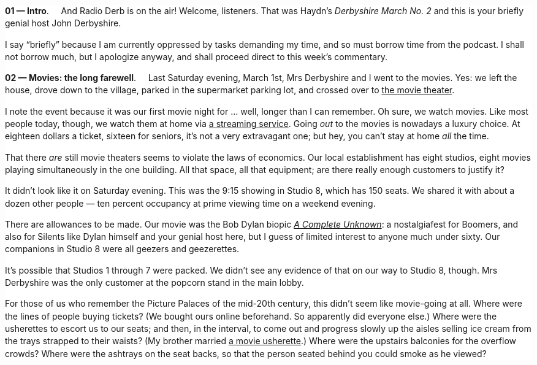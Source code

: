 **01 — Intro**.     And Radio Derb is on the air! Welcome, listeners.
That was Haydn’s *Derbyshire March No. 2* and this is your briefly
genial host John Derbyshire.

I say “briefly” because I am currently oppressed by tasks demanding my
time, and so must borrow time from the podcast. I shall not borrow much,
but I apologize anyway, and shall proceed direct to this week’s
commentary.<span id="more-33712"></span>

**02 — Movies: the long farewell**.     Last Saturday evening, March
1st, Mrs Derbyshire and I went to the movies. Yes: we left the house,
drove down to the village, parked in the supermarket parking lot, and
crossed over to [the movie
theater](https://www.amctheatres.com/movie-theatres/new-york-city/amc-shore-8).

I note the event because it was our first movie night for … well, longer
than I can remember. Oh sure, we watch movies. Like most people today,
though, we watch them at home via [a streaming
service](https://www.johnderbyshire.com/Opinions/Diaries/2024-09.html#02).
Going *out* to the movies is nowadays a luxury choice. At eighteen
dollars a ticket, sixteen for seniors, it’s not a very extravagant one;
but hey, you can’t stay at home *all* the time.

That there *are* still movie theaters seems to violate the laws of
economics. Our local establishment has eight studios, eight movies
playing simultaneously in the one building. All that space, all that
equipment; are there really enough customers to justify it?

It didn’t look like it on Saturday evening. This was the 9:15 showing in
Studio 8, which has 150 seats. We shared it with about a dozen other
people — ten percent occupancy at prime viewing time on a weekend
evening.

There are allowances to be made. Our movie was the Bob Dylan biopic [*A
Complete
Unknown*](https://www.imdb.com/title/tt11563598/?ref_=fn_all_ttl_1): a
nostalgiafest for Boomers, and also for Silents like Dylan himself and
your genial host here, but I guess of limited interest to anyone much
under sixty. Our companions in Studio 8 were all geezers and
geezerettes.

It’s possible that Studios 1 through 7 were packed. We didn’t see any
evidence of that on our way to Studio 8, though. Mrs Derbyshire was the
only customer at the popcorn stand in the main lobby.

For those of us who remember the Picture Palaces of the mid-20th
century, this didn’t seem like movie-going at all. Where were the lines
of people buying tickets? (We bought ours online beforehand. So
apparently did everyone else.) Where were the usherettes to escort us to
our seats; and then, in the interval, to come out and progress slowly up
the aisles selling ice cream from the trays strapped to their waists?
(My brother married [a movie
usherette](https://www.johnderbyshire.com/FamilyHistoryJD/People/Brother/page.html).)
Where were the upstairs balconies for the overflow crowds? Where were
the ashtrays on the seat backs, so that the person seated behind you
could smoke as he viewed?
